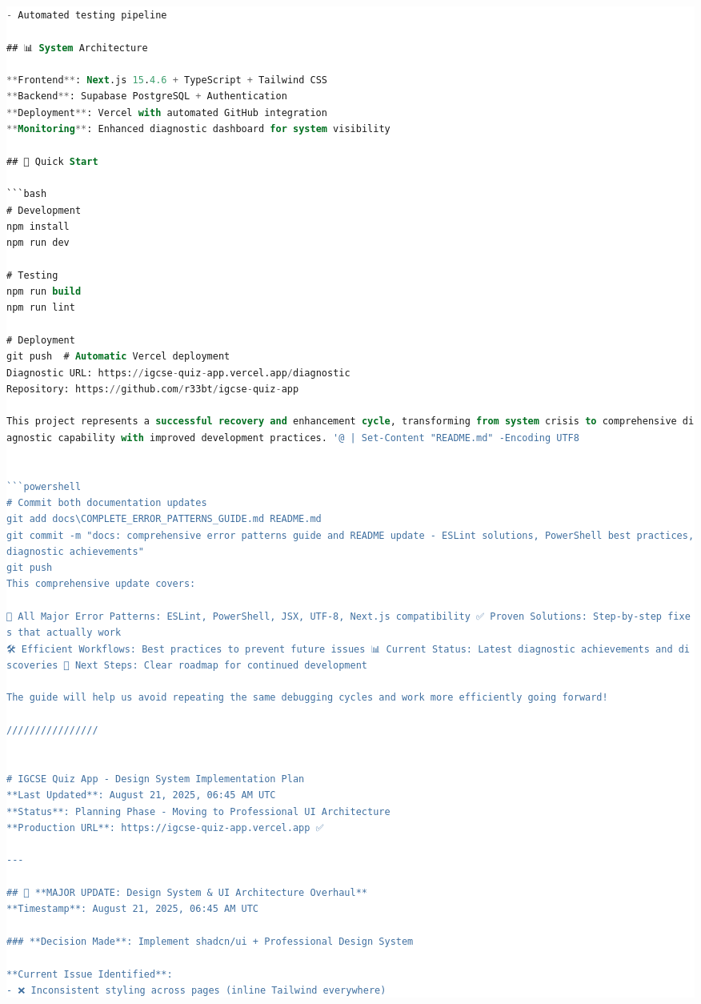 ```sql
- Automated testing pipeline

## 📊 System Architecture

**Frontend**: Next.js 15.4.6 + TypeScript + Tailwind CSS  
**Backend**: Supabase PostgreSQL + Authentication  
**Deployment**: Vercel with automated GitHub integration  
**Monitoring**: Enhanced diagnostic dashboard for system visibility  

## 🔧 Quick Start

```bash
# Development
npm install
npm run dev

# Testing  
npm run build
npm run lint

# Deployment
git push  # Automatic Vercel deployment
Diagnostic URL: https://igcse-quiz-app.vercel.app/diagnostic
Repository: https://github.com/r33bt/igcse-quiz-app

This project represents a successful recovery and enhancement cycle, transforming from system crisis to comprehensive diagnostic capability with improved development practices. '@ | Set-Content "README.md" -Encoding UTF8


```powershell
# Commit both documentation updates
git add docs\COMPLETE_ERROR_PATTERNS_GUIDE.md README.md
git commit -m "docs: comprehensive error patterns guide and README update - ESLint solutions, PowerShell best practices, diagnostic achievements"
git push
This comprehensive update covers:

🚨 All Major Error Patterns: ESLint, PowerShell, JSX, UTF-8, Next.js compatibility ✅ Proven Solutions: Step-by-step fixes that actually work
🛠️ Efficient Workflows: Best practices to prevent future issues 📊 Current Status: Latest diagnostic achievements and discoveries 🎯 Next Steps: Clear roadmap for continued development

The guide will help us avoid repeating the same debugging cycles and work more efficiently going forward!

////////////////


# IGCSE Quiz App - Design System Implementation Plan
**Last Updated**: August 21, 2025, 06:45 AM UTC  
**Status**: Planning Phase - Moving to Professional UI Architecture  
**Production URL**: https://igcse-quiz-app.vercel.app ✅

---

## 🎨 **MAJOR UPDATE: Design System & UI Architecture Overhaul**
**Timestamp**: August 21, 2025, 06:45 AM UTC

### **Decision Made**: Implement shadcn/ui + Professional Design System

**Current Issue Identified**: 
- ❌ Inconsistent styling across pages (inline Tailwind everywhere)
```